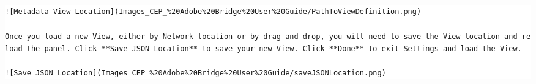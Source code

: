 	![Metadata View Location](Images_CEP_%20Adobe%20Bridge%20User%20Guide/PathToViewDefinition.png)

	Once you load a new View, either by Network location or by drag and drop, you will need to save the View location and reload the panel. Click **Save JSON Location** to save your new View. Click **Done** to exit Settings and load the View.

	![Save JSON Location](Images_CEP_%20Adobe%20Bridge%20User%20Guide/saveJSONLocation.png)
